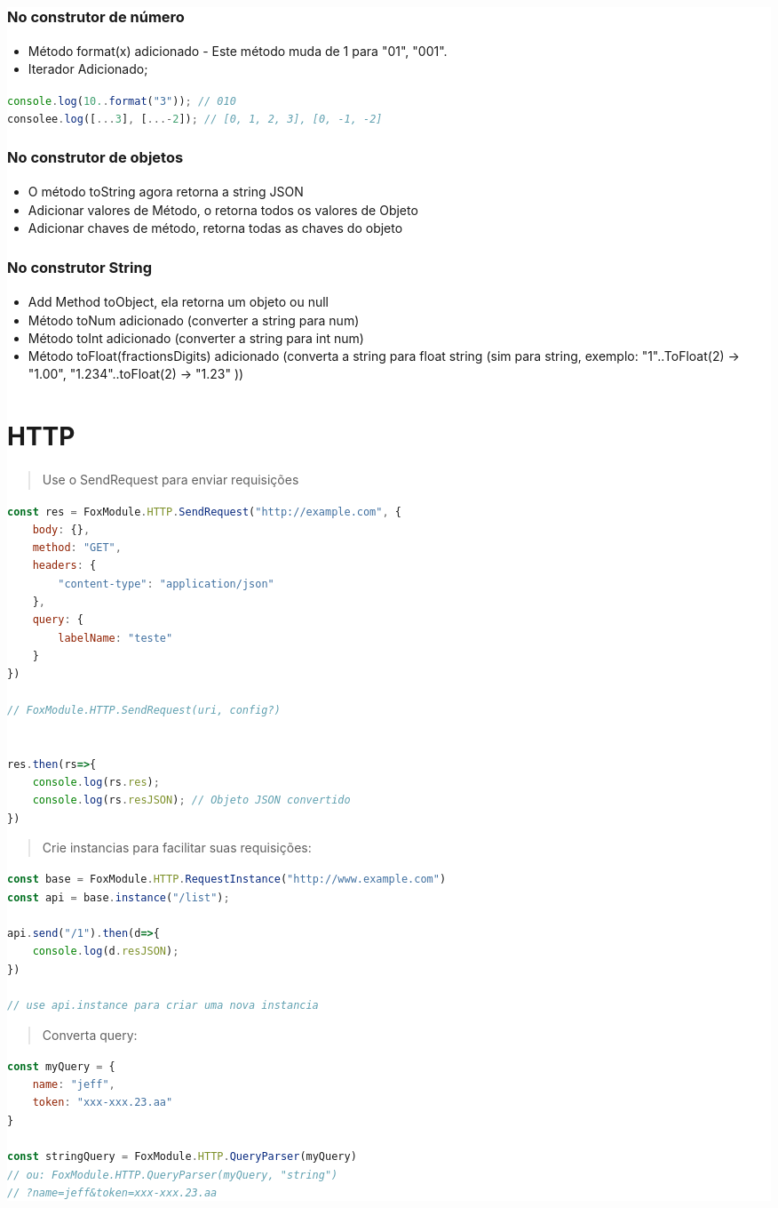 ### No construtor de número
- Método format(x) adicionado - Este método muda de 1 para "01", "001".
- Iterador Adicionado;
```js
console.log(10..format("3")); // 010
consolee.log([...3], [...-2]); // [0, 1, 2, 3], [0, -1, -2]
```
### No construtor de objetos
- O método toString agora retorna a string JSON
- Adicionar valores de Método, o retorna todos os valores de Objeto
- Adicionar chaves de método, retorna todas as chaves do objeto
### No construtor String
- Add Method toObject, ela retorna um objeto ou null
- Método toNum adicionado (converter a string para num)
- Método toInt adicionado (converter a string para int num)
- Método toFloat(fractionsDigits) adicionado (converta a string para float string (sim para string, exemplo: "1"..ToFloat(2) -> "1.00", "1.234"..toFloat(2) -> "1.23" ))

# HTTP
> Use o SendRequest para enviar requisições
```js
const res = FoxModule.HTTP.SendRequest("http://example.com", {
    body: {},
    method: "GET",
    headers: {
        "content-type": "application/json"
    },
    query: {
        labelName: "teste"
    }
})

// FoxModule.HTTP.SendRequest(uri, config?)


res.then(rs=>{
    console.log(rs.res);
    console.log(rs.resJSON); // Objeto JSON convertido
})
```

> Crie instancias para facilitar suas requisições:
```js
const base = FoxModule.HTTP.RequestInstance("http://www.example.com")
const api = base.instance("/list");

api.send("/1").then(d=>{
    console.log(d.resJSON);
})

// use api.instance para criar uma nova instancia
```
> Converta query:
```js
const myQuery = {
    name: "jeff",
    token: "xxx-xxx.23.aa"
}

const stringQuery = FoxModule.HTTP.QueryParser(myQuery)
// ou: FoxModule.HTTP.QueryParser(myQuery, "string")
// ?name=jeff&token=xxx-xxx.23.aa
```
